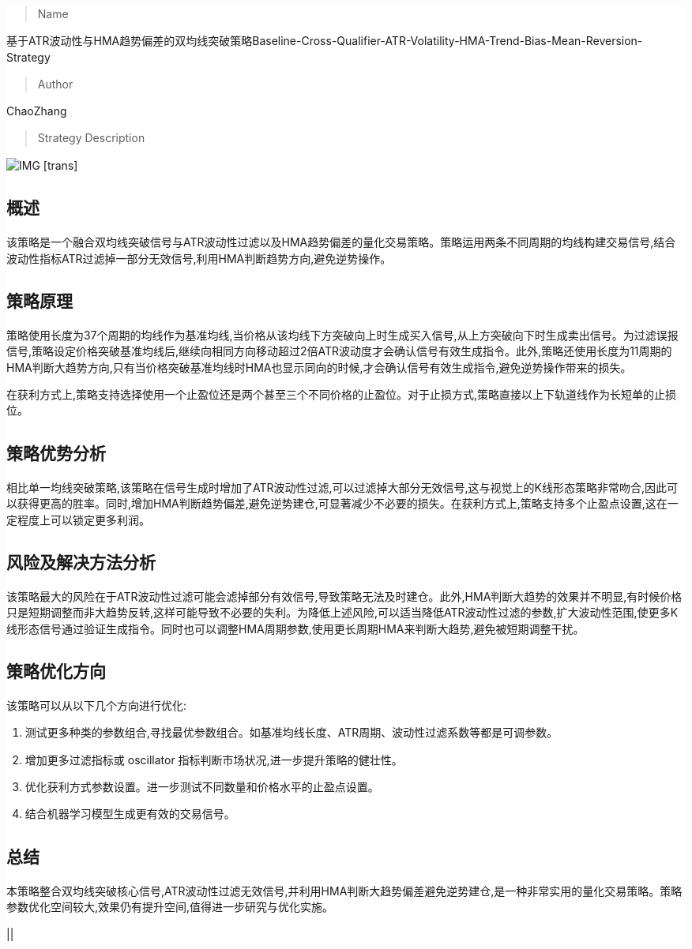 
> Name

基于ATR波动性与HMA趋势偏差的双均线突破策略Baseline-Cross-Qualifier-ATR-Volatility-HMA-Trend-Bias-Mean-Reversion-Strategy

> Author

ChaoZhang

> Strategy Description

![IMG](https://www.fmz.com/upload/asset/af0846671cfec2f17f.png)
 [trans]
## 概述

该策略是一个融合双均线突破信号与ATR波动性过滤以及HMA趋势偏差的量化交易策略。策略运用两条不同周期的均线构建交易信号,结合波动性指标ATR过滤掉一部分无效信号,利用HMA判断趋势方向,避免逆势操作。

## 策略原理

策略使用长度为37个周期的均线作为基准均线,当价格从该均线下方突破向上时生成买入信号,从上方突破向下时生成卖出信号。为过滤误报信号,策略设定价格突破基准均线后,继续向相同方向移动超过2倍ATR波动度才会确认信号有效生成指令。此外,策略还使用长度为11周期的HMA判断大趋势方向,只有当价格突破基准均线时HMA也显示同向的时候,才会确认信号有效生成指令,避免逆势操作带来的损失。 

在获利方式上,策略支持选择使用一个止盈位还是两个甚至三个不同价格的止盈位。对于止损方式,策略直接以上下轨道线作为长短单的止损位。

## 策略优势分析

相比单一均线突破策略,该策略在信号生成时增加了ATR波动性过滤,可以过滤掉大部分无效信号,这与视觉上的K线形态策略非常吻合,因此可以获得更高的胜率。同时,增加HMA判断趋势偏差,避免逆势建仓,可显著减少不必要的损失。在获利方式上,策略支持多个止盈点设置,这在一定程度上可以锁定更多利润。

## 风险及解决方法分析  

该策略最大的风险在于ATR波动性过滤可能会滤掉部分有效信号,导致策略无法及时建仓。此外,HMA判断大趋势的效果并不明显,有时候价格只是短期调整而非大趋势反转,这样可能导致不必要的失利。为降低上述风险,可以适当降低ATR波动性过滤的参数,扩大波动性范围,使更多K线形态信号通过验证生成指令。同时也可以调整HMA周期参数,使用更长周期HMA来判断大趋势,避免被短期调整干扰。

## 策略优化方向

该策略可以从以下几个方向进行优化:

1. 测试更多种类的参数组合,寻找最优参数组合。如基准均线长度、ATR周期、波动性过滤系数等都是可调参数。

2. 增加更多过滤指标或 oscillator 指标判断市场状况,进一步提升策略的健壮性。

3. 优化获利方式参数设置。进一步测试不同数量和价格水平的止盈点设置。

4. 结合机器学习模型生成更有效的交易信号。

## 总结

本策略整合双均线突破核心信号,ATR波动性过滤无效信号,并利用HMA判断大趋势偏差避免逆势建仓,是一种非常实用的量化交易策略。策略参数优化空间较大,效果仍有提升空间,值得进一步研究与优化实施。

|| 
